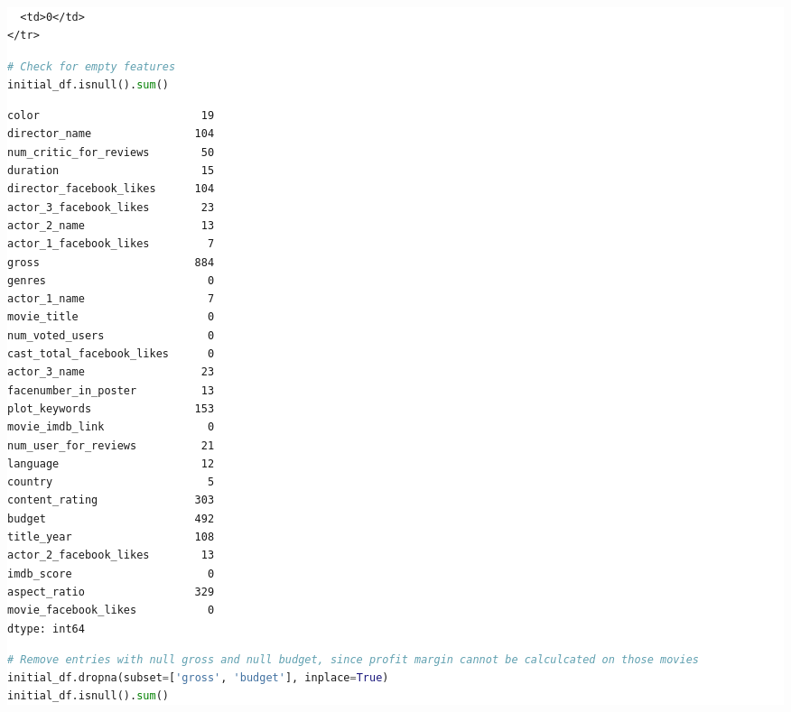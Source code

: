       <td>0</td>
    </tr>
  </tbody>
</table>
</div>




```python
# Check for empty features
initial_df.isnull().sum()
```




    color                         19
    director_name                104
    num_critic_for_reviews        50
    duration                      15
    director_facebook_likes      104
    actor_3_facebook_likes        23
    actor_2_name                  13
    actor_1_facebook_likes         7
    gross                        884
    genres                         0
    actor_1_name                   7
    movie_title                    0
    num_voted_users                0
    cast_total_facebook_likes      0
    actor_3_name                  23
    facenumber_in_poster          13
    plot_keywords                153
    movie_imdb_link                0
    num_user_for_reviews          21
    language                      12
    country                        5
    content_rating               303
    budget                       492
    title_year                   108
    actor_2_facebook_likes        13
    imdb_score                     0
    aspect_ratio                 329
    movie_facebook_likes           0
    dtype: int64




```python
# Remove entries with null gross and null budget, since profit margin cannot be calculcated on those movies
initial_df.dropna(subset=['gross', 'budget'], inplace=True)
initial_df.isnull().sum()
```

